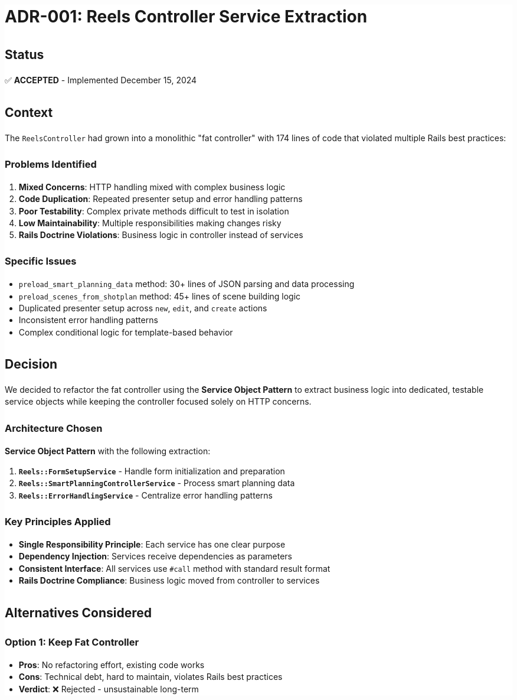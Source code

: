 # ADR-001: Reels Controller Service Extraction

## Status
✅ **ACCEPTED** - Implemented December 15, 2024

## Context

The `ReelsController` had grown into a monolithic "fat controller" with 174 lines of code that violated multiple Rails best practices:

### Problems Identified
1. **Mixed Concerns**: HTTP handling mixed with complex business logic
2. **Code Duplication**: Repeated presenter setup and error handling patterns
3. **Poor Testability**: Complex private methods difficult to test in isolation
4. **Low Maintainability**: Multiple responsibilities making changes risky
5. **Rails Doctrine Violations**: Business logic in controller instead of services

### Specific Issues
- `preload_smart_planning_data` method: 30+ lines of JSON parsing and data processing
- `preload_scenes_from_shotplan` method: 45+ lines of scene building logic
- Duplicated presenter setup across `new`, `edit`, and `create` actions
- Inconsistent error handling patterns
- Complex conditional logic for template-based behavior

## Decision

We decided to refactor the fat controller using the **Service Object Pattern** to extract business logic into dedicated, testable service objects while keeping the controller focused solely on HTTP concerns.

### Architecture Chosen

**Service Object Pattern** with the following extraction:

1. **`Reels::FormSetupService`** - Handle form initialization and preparation
2. **`Reels::SmartPlanningControllerService`** - Process smart planning data
3. **`Reels::ErrorHandlingService`** - Centralize error handling patterns

### Key Principles Applied
- **Single Responsibility Principle**: Each service has one clear purpose
- **Dependency Injection**: Services receive dependencies as parameters
- **Consistent Interface**: All services use `#call` method with standard result format
- **Rails Doctrine Compliance**: Business logic moved from controller to services

## Alternatives Considered

### Option 1: Keep Fat Controller
- **Pros**: No refactoring effort, existing code works
- **Cons**: Technical debt, hard to maintain, violates Rails best practices
- **Verdict**: ❌ Rejected - unsustainable long-term
